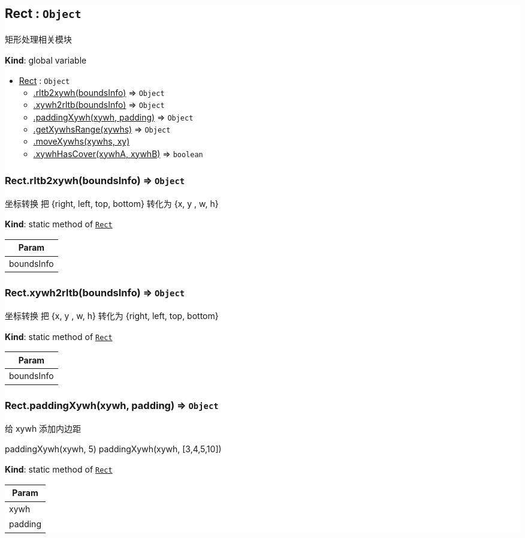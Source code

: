 ## Rect : <code>Object</code>
矩形处理相关模块

**Kind**: global variable  

* [Rect](#Rect) : <code>Object</code>
    * [.rltb2xywh(boundsInfo)](#Rect.rltb2xywh) ⇒ <code>Object</code>
    * [.xywh2rltb(boundsInfo)](#Rect.xywh2rltb) ⇒ <code>Object</code>
    * [.paddingXywh(xywh, padding)](#Rect.paddingXywh) ⇒ <code>Object</code>
    * [.getXywhsRange(xywhs)](#Rect.getXywhsRange) ⇒ <code>Object</code>
    * [.moveXywhs(xywhs, xy)](#Rect.moveXywhs)
    * [.xywhHasCover(xywhA, xywhB)](#Rect.xywhHasCover) ⇒ <code>boolean</code>

<a name="Rect.rltb2xywh"></a>

### Rect.rltb2xywh(boundsInfo) ⇒ <code>Object</code>
坐标转换
把 {right, left, top, bottom} 转化为 {x, y , w, h}

**Kind**: static method of [<code>Rect</code>](#Rect)  

| Param |
| --- |
| boundsInfo | 

<a name="Rect.xywh2rltb"></a>

### Rect.xywh2rltb(boundsInfo) ⇒ <code>Object</code>
坐标转换
把 {x, y , w, h} 转化为 {right, left, top, bottom}

**Kind**: static method of [<code>Rect</code>](#Rect)  

| Param |
| --- |
| boundsInfo | 

<a name="Rect.paddingXywh"></a>

### Rect.paddingXywh(xywh, padding) ⇒ <code>Object</code>
给 xywh 添加内边距

paddingXywh(xywh, 5)
paddingXywh(xywh, [3,4,5,10])

**Kind**: static method of [<code>Rect</code>](#Rect)  

| Param |
| --- |
| xywh | 
| padding | 

<a name="Rect.getXywhsRange"></a>
